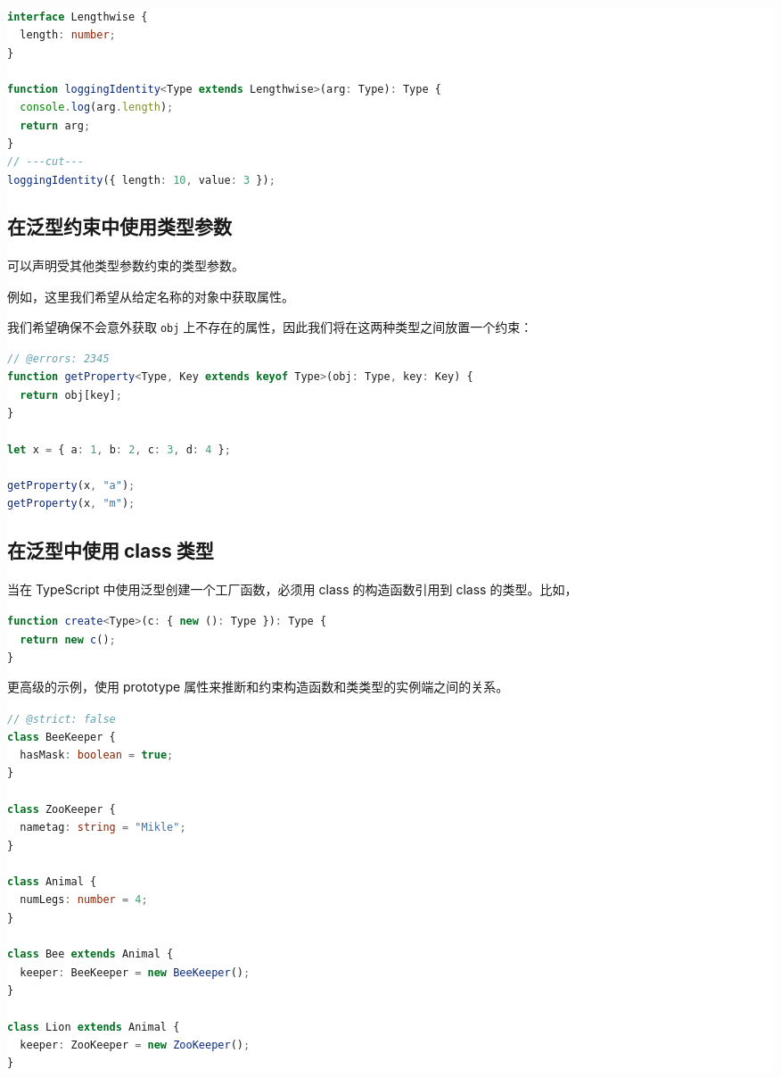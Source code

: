 ```ts twoslash
interface Lengthwise {
  length: number;
}

function loggingIdentity<Type extends Lengthwise>(arg: Type): Type {
  console.log(arg.length);
  return arg;
}
// ---cut---
loggingIdentity({ length: 10, value: 3 });
```

## 在泛型约束中使用类型参数

可以声明受其他类型参数约束的类型参数。

例如，这里我们希望从给定名称的对象中获取属性。

我们希望确保不会意外获取 `obj` 上不存在的属性，因此我们将在这两种类型之间放置一个约束：

```ts twoslash
// @errors: 2345
function getProperty<Type, Key extends keyof Type>(obj: Type, key: Key) {
  return obj[key];
}

let x = { a: 1, b: 2, c: 3, d: 4 };

getProperty(x, "a");
getProperty(x, "m");
```

## 在泛型中使用 class 类型

当在 TypeScript 中使用泛型创建一个工厂函数，必须用 class 的构造函数引用到 class 的类型。比如，

```ts twoslash
function create<Type>(c: { new (): Type }): Type {
  return new c();
}
```

更高级的示例，使用 prototype 属性来推断和约束构造函数和类类型的实例端之间的关系。

```ts twoslash
// @strict: false
class BeeKeeper {
  hasMask: boolean = true;
}

class ZooKeeper {
  nametag: string = "Mikle";
}

class Animal {
  numLegs: number = 4;
}

class Bee extends Animal {
  keeper: BeeKeeper = new BeeKeeper();
}

class Lion extends Animal {
  keeper: ZooKeeper = new ZooKeeper();
}

```